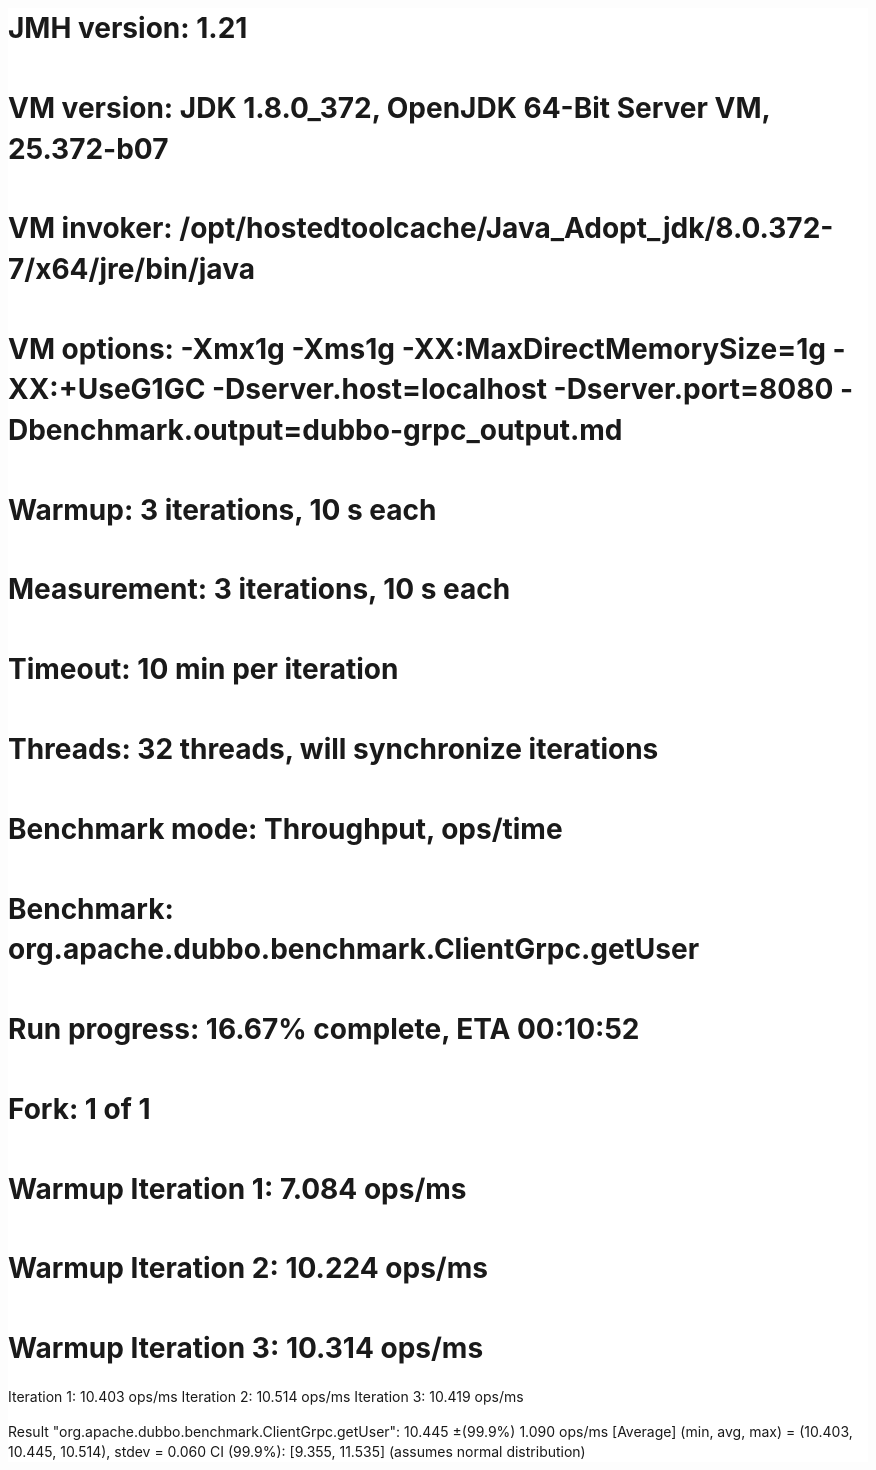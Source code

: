 
# JMH version: 1.21
# VM version: JDK 1.8.0_372, OpenJDK 64-Bit Server VM, 25.372-b07
# VM invoker: /opt/hostedtoolcache/Java_Adopt_jdk/8.0.372-7/x64/jre/bin/java
# VM options: -Xmx1g -Xms1g -XX:MaxDirectMemorySize=1g -XX:+UseG1GC -Dserver.host=localhost -Dserver.port=8080 -Dbenchmark.output=dubbo-grpc_output.md
# Warmup: 3 iterations, 10 s each
# Measurement: 3 iterations, 10 s each
# Timeout: 10 min per iteration
# Threads: 32 threads, will synchronize iterations
# Benchmark mode: Throughput, ops/time
# Benchmark: org.apache.dubbo.benchmark.ClientGrpc.getUser

# Run progress: 16.67% complete, ETA 00:10:52
# Fork: 1 of 1
# Warmup Iteration   1: 7.084 ops/ms
# Warmup Iteration   2: 10.224 ops/ms
# Warmup Iteration   3: 10.314 ops/ms
Iteration   1: 10.403 ops/ms
Iteration   2: 10.514 ops/ms
Iteration   3: 10.419 ops/ms


Result "org.apache.dubbo.benchmark.ClientGrpc.getUser":
  10.445 ±(99.9%) 1.090 ops/ms [Average]
  (min, avg, max) = (10.403, 10.445, 10.514), stdev = 0.060
  CI (99.9%): [9.355, 11.535] (assumes normal distribution)
